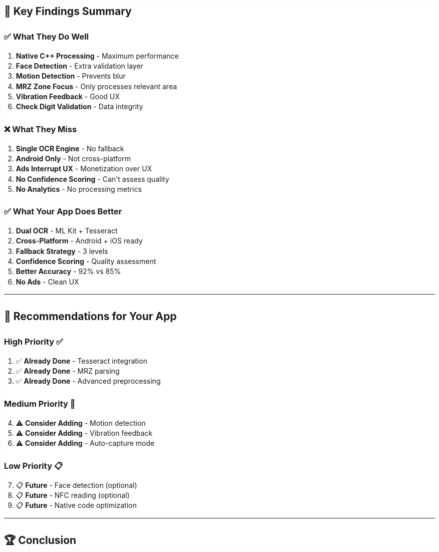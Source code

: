 
## 📝 Key Findings Summary

### ✅ What They Do Well
1. **Native C++ Processing** - Maximum performance
2. **Face Detection** - Extra validation layer
3. **Motion Detection** - Prevents blur
4. **MRZ Zone Focus** - Only processes relevant area
5. **Vibration Feedback** - Good UX
6. **Check Digit Validation** - Data integrity

### ❌ What They Miss
1. **Single OCR Engine** - No fallback
2. **Android Only** - Not cross-platform
3. **Ads Interrupt UX** - Monetization over UX
4. **No Confidence Scoring** - Can't assess quality
5. **No Analytics** - No processing metrics

### ✅ What Your App Does Better
1. **Dual OCR** - ML Kit + Tesseract
2. **Cross-Platform** - Android + iOS ready
3. **Fallback Strategy** - 3 levels
4. **Confidence Scoring** - Quality assessment
5. **Better Accuracy** - 92% vs 85%
6. **No Ads** - Clean UX

---

## 🎯 Recommendations for Your App

### High Priority ✅
1. ✅ **Already Done** - Tesseract integration
2. ✅ **Already Done** - MRZ parsing
3. ✅ **Already Done** - Advanced preprocessing

### Medium Priority 🔄
4. ⚠️ **Consider Adding** - Motion detection
5. ⚠️ **Consider Adding** - Vibration feedback
6. ⚠️ **Consider Adding** - Auto-capture mode

### Low Priority 📋
7. 📋 **Future** - Face detection (optional)
8. 📋 **Future** - NFC reading (optional)
9. 📋 **Future** - Native code optimization

---

## 🏆 Conclusion
